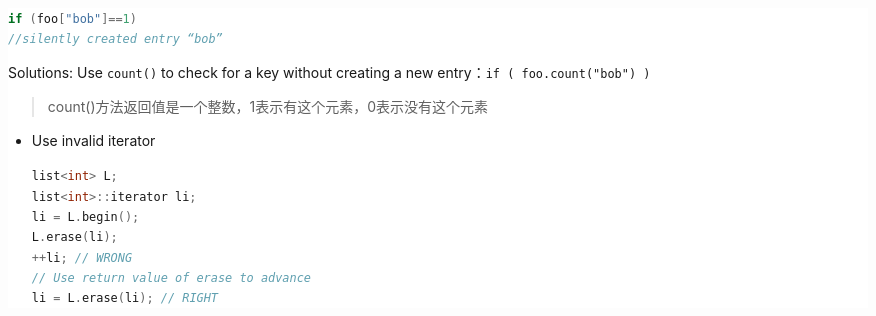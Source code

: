   ```cpp
  if (foo["bob"]==1)
  //silently created entry “bob”
  ```

  Solutions: Use `count()` to check for a key without creating a new entry：`if ( foo.count("bob") )`

> count()方法返回值是一个整数，1表示有这个元素，0表示没有这个元素

- Use invalid iterator

  ```cpp
  list<int> L;
  list<int>::iterator li;
  li = L.begin();
  L.erase(li);
  ++li; // WRONG
  // Use return value of erase to advance
  li = L.erase(li); // RIGHT
  ```
